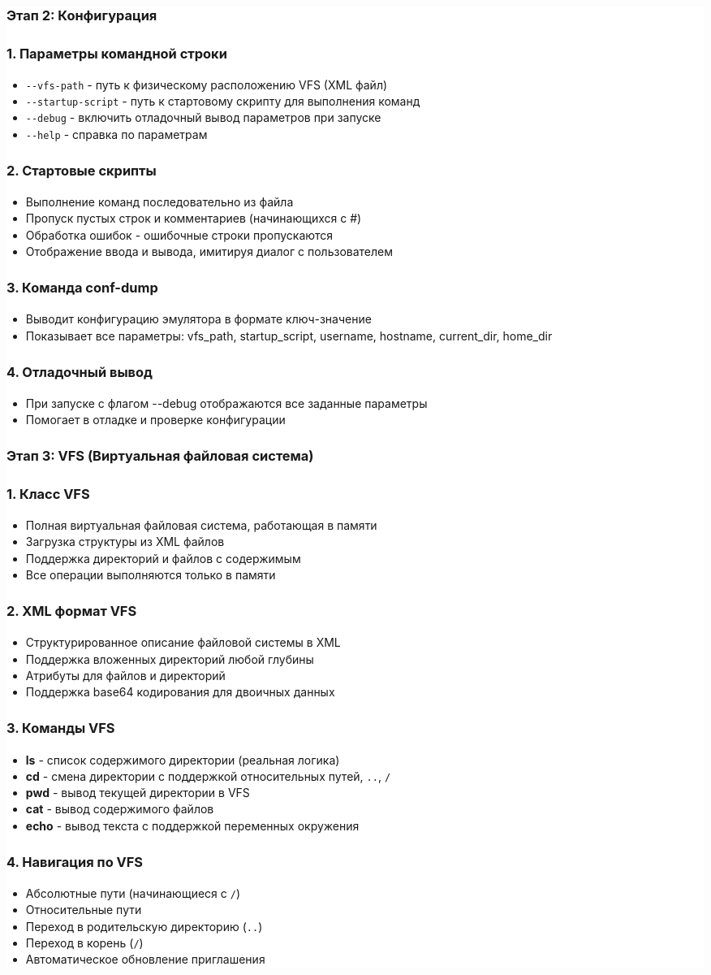 ### Этап 2: Конфигурация

### 1. Параметры командной строки
- `--vfs-path` - путь к физическому расположению VFS (XML файл)
- `--startup-script` - путь к стартовому скрипту для выполнения команд
- `--debug` - включить отладочный вывод параметров при запуске
- `--help` - справка по параметрам

### 2. Стартовые скрипты
- Выполнение команд последовательно из файла
- Пропуск пустых строк и комментариев (начинающихся с #)
- Обработка ошибок - ошибочные строки пропускаются
- Отображение ввода и вывода, имитируя диалог с пользователем

### 3. Команда conf-dump
- Выводит конфигурацию эмулятора в формате ключ-значение
- Показывает все параметры: vfs_path, startup_script, username, hostname, current_dir, home_dir

### 4. Отладочный вывод
- При запуске с флагом --debug отображаются все заданные параметры
- Помогает в отладке и проверке конфигурации

### Этап 3: VFS (Виртуальная файловая система)

### 1. Класс VFS
- Полная виртуальная файловая система, работающая в памяти
- Загрузка структуры из XML файлов
- Поддержка директорий и файлов с содержимым
- Все операции выполняются только в памяти

### 2. XML формат VFS
- Структурированное описание файловой системы в XML
- Поддержка вложенных директорий любой глубины
- Атрибуты для файлов и директорий
- Поддержка base64 кодирования для двоичных данных

### 3. Команды VFS
- **ls** - список содержимого директории (реальная логика)
- **cd** - смена директории с поддержкой относительных путей, `..`, `/`
- **pwd** - вывод текущей директории в VFS
- **cat** - вывод содержимого файлов
- **echo** - вывод текста с поддержкой переменных окружения

### 4. Навигация по VFS
- Абсолютные пути (начинающиеся с `/`)
- Относительные пути
- Переход в родительскую директорию (`..`)
- Переход в корень (`/`)
- Автоматическое обновление приглашения
